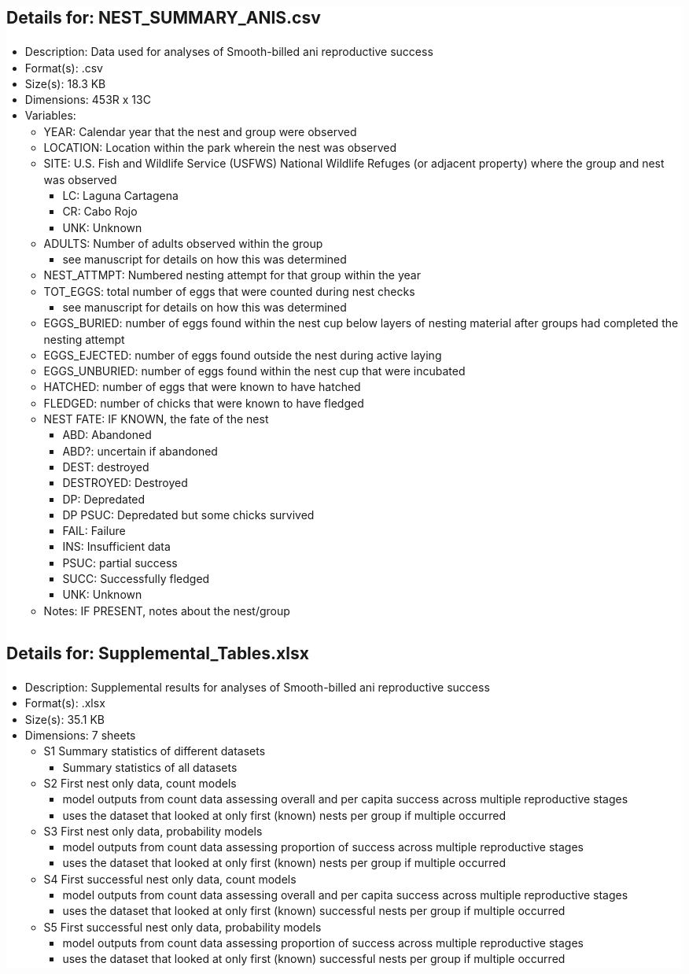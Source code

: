 ## Details for: NEST_SUMMARY_ANIS.csv

-   Description: Data used for analyses of Smooth-billed ani reproductive success
-   Format(s): .csv
-   Size(s): 18.3 KB
-   Dimensions: 453R x 13C
-   Variables:
    -   YEAR: Calendar year that the nest and group were observed
    -   LOCATION: Location within the park wherein the nest was observed
    -   SITE: U.S. Fish and Wildlife Service (USFWS) National Wildlife Refuges (or adjacent property) where the group and nest was observed
        - LC: Laguna Cartagena
        - CR: Cabo Rojo
        - UNK: Unknown  
    -   ADULTS: Number of adults observed within the group
        - see manuscript for details on how this was determined
    -   NEST_ATTMPT: Numbered nesting attempt for that group within the year
    -   TOT_EGGS: total number of eggs that were counted during nest checks
        - see manuscript for details on how this was determined
    -   EGGS_BURIED: number of eggs found within the nest cup below layers of nesting material after groups had completed the nesting attempt
    -   EGGS_EJECTED: number of eggs found outside the nest during active laying
    -   EGGS_UNBURIED: number of eggs found within the nest cup that were incubated
    -   HATCHED: number of eggs that were known to have hatched
    -   FLEDGED: number of chicks that were known to have fledged 
    -   NEST FATE: IF KNOWN, the fate of the nest
        -   ABD: Abandoned
        -   ABD?: uncertain if abandoned
        -   DEST: destroyed
        -   DESTROYED: Destroyed
        -   DP: Depredated
        -   DP PSUC: Depredated but some chicks survived
        -   FAIL: Failure
        -   INS: Insufficient data
        -   PSUC: partial success
        -   SUCC: Successfully fledged
        -   UNK: Unknown
    -   Notes: IF PRESENT, notes about the nest/group

## Details for: Supplemental_Tables.xlsx
-   Description: Supplemental results for analyses of Smooth-billed ani reproductive success
-   Format(s): .xlsx
-   Size(s): 35.1 KB
-   Dimensions: 7 sheets
    - S1 Summary statistics of different datasets
        - Summary statistics of all datasets
    - S2 First nest only data, count models
        - model outputs from count data assessing overall and per capita success across multiple reproductive stages
        - uses the dataset that looked at only first (known) nests per group if multiple occurred
    - S3 First nest only data, probability models
        - model outputs from count data assessing proportion of success across multiple reproductive stages
        - uses the dataset that looked at only first (known) nests per group if multiple occurred
    - S4 First successful nest only data, count models
        - model outputs from count data assessing overall and per capita success across multiple reproductive stages
        - uses the dataset that looked at only first (known) successful nests per group if multiple occurred
    - S5 First successful nest only data, probability models
        - model outputs from count data assessing proportion of success across multiple reproductive stages
        - uses the dataset that looked at only first (known) successful nests per group if multiple occurred